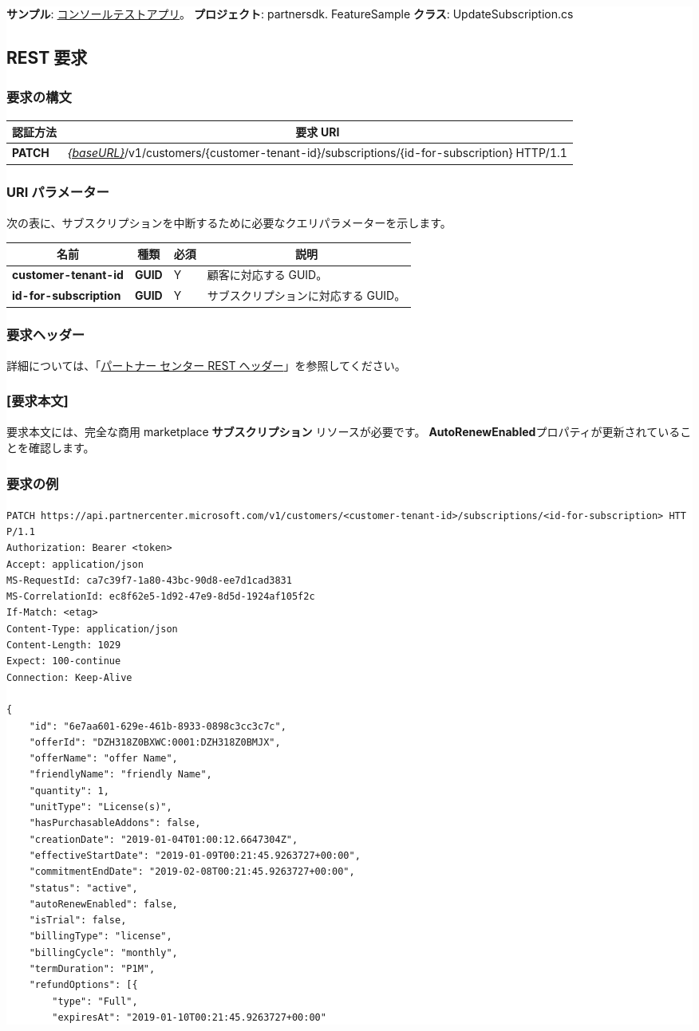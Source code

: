 **サンプル**: [コンソールテストアプリ](console-test-app.md)。 **プロジェクト**: partnersdk. FeatureSample **クラス**: UpdateSubscription.cs

## <a name="rest-request"></a>REST 要求

### <a name="request-syntax"></a>要求の構文

| 認証方法    | 要求 URI                                                                                                                |
|-----------|----------------------------------------------------------------------------------------------------------------------------|
| **PATCH** | [*{baseURL}*](partner-center-rest-urls.md)/v1/customers/{customer-tenant-id}/subscriptions/{id-for-subscription} HTTP/1.1 |

### <a name="uri-parameter"></a>URI パラメーター

次の表に、サブスクリプションを中断するために必要なクエリパラメーターを示します。

| 名前                    | 種類     | 必須 | 説明                               |
|-------------------------|----------|----------|-------------------------------------------|
| **customer-tenant-id**  | **GUID** | Y        | 顧客に対応する GUID。     |
| **id-for-subscription** | **GUID** | Y        | サブスクリプションに対応する GUID。 |

### <a name="request-headers"></a>要求ヘッダー

詳細については、「[パートナー センター REST ヘッダー](headers.md)」を参照してください。

### <a name="request-body"></a>[要求本文]

要求本文には、完全な商用 marketplace **サブスクリプション** リソースが必要です。 **AutoRenewEnabled**プロパティが更新されていることを確認します。

### <a name="request-example"></a>要求の例

```http
PATCH https://api.partnercenter.microsoft.com/v1/customers/<customer-tenant-id>/subscriptions/<id-for-subscription> HTTP/1.1
Authorization: Bearer <token>
Accept: application/json
MS-RequestId: ca7c39f7-1a80-43bc-90d8-ee7d1cad3831
MS-CorrelationId: ec8f62e5-1d92-47e9-8d5d-1924af105f2c
If-Match: <etag>
Content-Type: application/json
Content-Length: 1029
Expect: 100-continue
Connection: Keep-Alive

{
    "id": "6e7aa601-629e-461b-8933-0898c3cc3c7c",
    "offerId": "DZH318Z0BXWC:0001:DZH318Z0BMJX",
    "offerName": "offer Name",
    "friendlyName": "friendly Name",
    "quantity": 1,
    "unitType": "License(s)",
    "hasPurchasableAddons": false,
    "creationDate": "2019-01-04T01:00:12.6647304Z",
    "effectiveStartDate": "2019-01-09T00:21:45.9263727+00:00",
    "commitmentEndDate": "2019-02-08T00:21:45.9263727+00:00",
    "status": "active",
    "autoRenewEnabled": false,
    "isTrial": false,
    "billingType": "license",
    "billingCycle": "monthly",
    "termDuration": "P1M",
    "refundOptions": [{
        "type": "Full",
        "expiresAt": "2019-01-10T00:21:45.9263727+00:00"
```